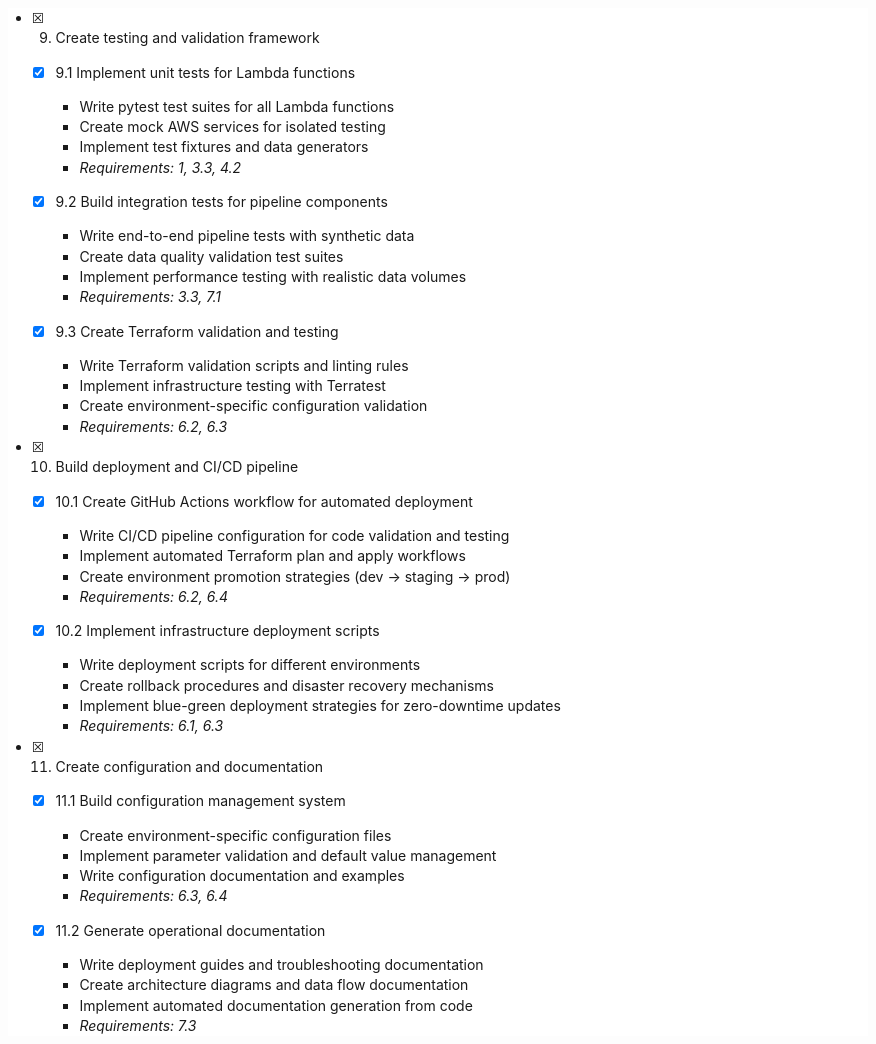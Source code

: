 - [x] 9. Create testing and validation framework

  - [x] 9.1 Implement unit tests for Lambda functions

    - Write pytest test suites for all Lambda functions
    - Create mock AWS services for isolated testing
    - Implement test fixtures and data generators
    - _Requirements: 1, 3.3, 4.2_

  - [x] 9.2 Build integration tests for pipeline components

    - Write end-to-end pipeline tests with synthetic data
    - Create data quality validation test suites
    - Implement performance testing with realistic data volumes
    - _Requirements: 3.3, 7.1_

  - [x] 9.3 Create Terraform validation and testing
    - Write Terraform validation scripts and linting rules
    - Implement infrastructure testing with Terratest
    - Create environment-specific configuration validation
    - _Requirements: 6.2, 6.3_

- [x] 10. Build deployment and CI/CD pipeline

  - [x] 10.1 Create GitHub Actions workflow for automated deployment

    - Write CI/CD pipeline configuration for code validation and testing
    - Implement automated Terraform plan and apply workflows
    - Create environment promotion strategies (dev -> staging -> prod)
    - _Requirements: 6.2, 6.4_

  - [x] 10.2 Implement infrastructure deployment scripts
    - Write deployment scripts for different environments
    - Create rollback procedures and disaster recovery mechanisms
    - Implement blue-green deployment strategies for zero-downtime updates
    - _Requirements: 6.1, 6.3_

- [x] 11. Create configuration and documentation

  - [x] 11.1 Build configuration management system

    - Create environment-specific configuration files
    - Implement parameter validation and default value management
    - Write configuration documentation and examples
    - _Requirements: 6.3, 6.4_

  - [x] 11.2 Generate operational documentation
    - Write deployment guides and troubleshooting documentation
    - Create architecture diagrams and data flow documentation
    - Implement automated documentation generation from code
    - _Requirements: 7.3_
